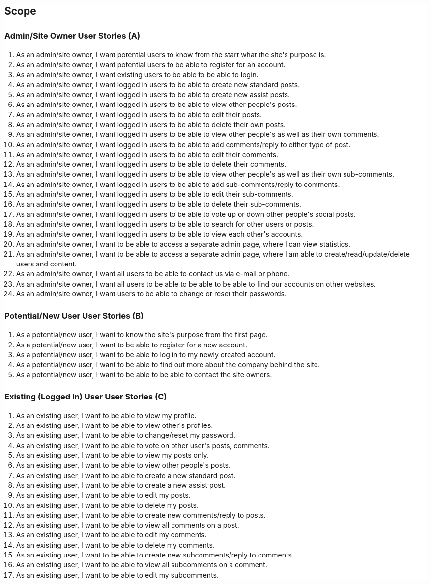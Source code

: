 ## Scope

### Admin/Site Owner User Stories (A)
1. As an admin/site owner, I want potential users to know from the start what the site's purpose is.
2. As an admin/site owner, I want potential users to be able to register for an account.
3. As an admin/site owner, I want existing users to be able to be able to login.
4. As an admin/site owner, I want logged in users to be able to create new standard posts.
5. As an admin/site owner, I want logged in users to be able to create new assist posts.
6. As an admin/site owner, I want logged in users to be able to view other people's posts.
7. As an admin/site owner, I want logged in users to be able to edit their posts.
8. As an admin/site owner, I want logged in users to be able to delete their own posts.
9. As an admin/site owner, I want logged in users to be able to view other people's as well as their own comments.
10. As an admin/site owner, I want logged in users to be able to add comments/reply to either type of post.
11. As an admin/site owner, I want logged in users to be able to edit their comments.
12. As an admin/site owner, I want logged in users to be able to delete their comments.
13. As an admin/site owner, I want logged in users to be able to view other people's as well as their own sub-comments.
14. As an admin/site owner, I want logged in users to be able to add sub-comments/reply to comments.
15. As an admin/site owner, I want logged in users to be able to edit their sub-comments.
16. As an admin/site owner, I want logged in users to be able to delete their sub-comments.
17. As an admin/site owner, I want logged in users to be able to vote up or down other people's social posts.
18. As an admin/site owner, I want logged in users to be able to search for other users or posts.
19. As an admin/site owner, I want logged in users to be able to view each other's accounts.
20. As an admin/site owner, I want to be able to access a separate admin page, where I can view statistics.
21. As an admin/site owner, I want to be able to access a separate admin page, where I am able to create/read/update/delete users and content.
22. As an admin/site owner, I want all users to be able to contact us via e-mail or phone.
23. As an admin/site owner, I want all users to be able to be able to be able to find our accounts on other websites.
24. As an admin/site owner, I want users to be able to change or reset their passwords.

### Potential/New User User Stories (B)
1. As a potential/new user, I want to know the site's purpose from the first page.
2. As a potential/new user, I want to be able to register for a new account.
3. As a potential/new user, I want to be able to log in to my newly created account.
4. As a potential/new user, I want to be able to find out more about the company behind the site.
5. As a potential/new user, I want to be able to be able to contact the site owners.

### Existing (Logged In) User User Stories (C)
1. As an existing user, I want to be able to view my profile.
2. As an existing user, I want to be able to view other's profiles.
3. As an existing user, I want to be able to change/reset my password.
4. As an existing user, I want to be able to vote on other user's posts, comments.
5. As an existing user, I want to be able to view my posts only.
6. As an existing user, I want to be able to view other people's posts.
7. As an existing user, I want to be able to create a new standard post.
8. As an existing user, I want to be able to create a new assist post.
9. As an existing user, I want to be able to edit my posts.
10. As an existing user, I want to be able to delete my posts.
11. As an existing user, I want to be able to create new comments/reply to posts.
12. As an existing user, I want to be able to view all comments on a post.
13. As an existing user, I want to be able to edit my comments.
14. As an existing user, I want to be able to delete my comments.
15. As an existing user, I want to be able to create new subcomments/reply to comments.
16. As an existing user, I want to be able to view all subcomments on a comment.
17. As an existing user, I want to be able to edit my subcomments.